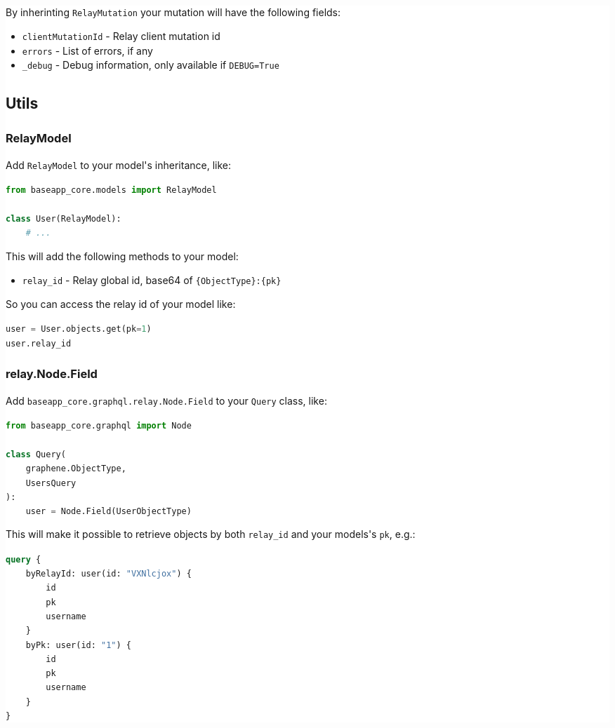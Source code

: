 By inherinting `RelayMutation` your mutation will have the following fields:
- `clientMutationId` - Relay client mutation id
- `errors` - List of errors, if any
- `_debug` - Debug information, only available if `DEBUG=True`

## Utils

### RelayModel

Add `RelayModel` to your model's inheritance, like:

```python
from baseapp_core.models import RelayModel

class User(RelayModel):
    # ...
```

This will add the following methods to your model:
- `relay_id` - Relay global id, base64 of `{ObjectType}:{pk}`

So you can access the relay id of your model like:

```python
user = User.objects.get(pk=1)
user.relay_id
```

### relay.Node.Field

Add `baseapp_core.graphql.relay.Node.Field` to your `Query` class, like:

```python
from baseapp_core.graphql import Node

class Query(
    graphene.ObjectType,
    UsersQuery
):
    user = Node.Field(UserObjectType)
```

This will make it possible to retrieve objects by both `relay_id` and your models's `pk`, e.g.:

```graphql
query {
    byRelayId: user(id: "VXNlcjox") {
        id
        pk
        username
    }
    byPk: user(id: "1") {
        id
        pk
        username
    }
}
```

